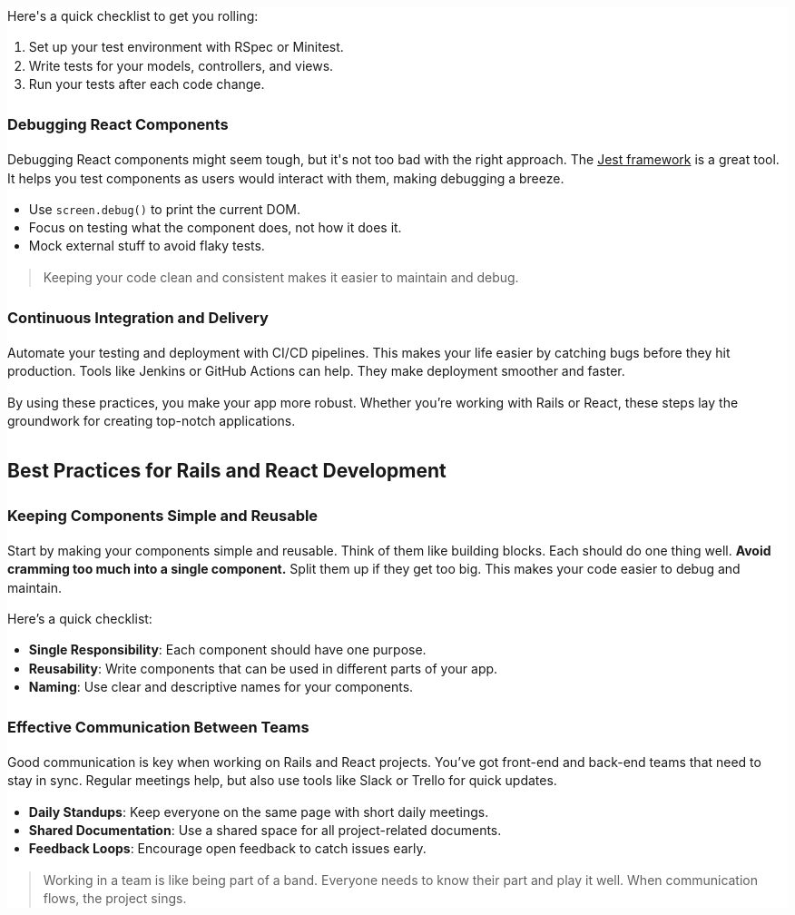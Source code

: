 Here's a quick checklist to get you rolling:

1.  Set up your test environment with RSpec or Minitest.
2.  Write tests for your models, controllers, and views.
3.  Run your tests after each code change.

### Debugging React Components

Debugging React components might seem tough, but it's not too bad with the right approach. The [Jest framework](https://dev.to/jagroop2001/its-2025-but-jest-is-still-rocking-the-testing-world-48g2) is a great tool. It helps you test components as users would interact with them, making debugging a breeze.

*   Use `screen.debug()` to print the current DOM.
*   Focus on testing what the component does, not how it does it.
*   Mock external stuff to avoid flaky tests.

> Keeping your code clean and consistent makes it easier to maintain and debug.

### Continuous Integration and Delivery

Automate your testing and deployment with CI/CD pipelines. This makes your life easier by catching bugs before they hit production. Tools like Jenkins or GitHub Actions can help. They make deployment smoother and faster.

By using these practices, you make your app more robust. Whether you’re working with Rails or React, these steps lay the groundwork for creating top-notch applications.

## Best Practices for Rails and React Development

### Keeping Components Simple and Reusable

Start by making your components simple and reusable. Think of them like building blocks. Each should do one thing well. **Avoid cramming too much into a single component.** Split them up if they get too big. This makes your code easier to debug and maintain.

Here’s a quick checklist:

*   **Single Responsibility**: Each component should have one purpose.
*   **Reusability**: Write components that can be used in different parts of your app.
*   **Naming**: Use clear and descriptive names for your components.

### Effective Communication Between Teams

Good communication is key when working on Rails and React projects. You’ve got front-end and back-end teams that need to stay in sync. Regular meetings help, but also use tools like Slack or Trello for quick updates.

*   **Daily Standups**: Keep everyone on the same page with short daily meetings.
*   **Shared Documentation**: Use a shared space for all project-related documents.
*   **Feedback Loops**: Encourage open feedback to catch issues early.

> Working in a team is like being part of a band. Everyone needs to know their part and play it well. When communication flows, the project sings.
